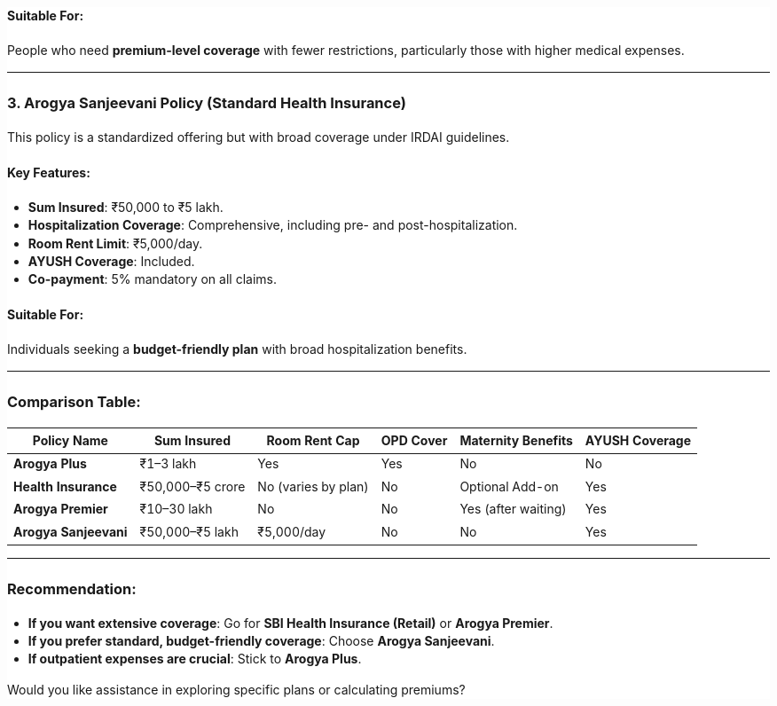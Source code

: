 #### Suitable For:
People who need **premium-level coverage** with fewer restrictions, particularly those with higher medical expenses.

---

### **3. Arogya Sanjeevani Policy (Standard Health Insurance)**
This policy is a standardized offering but with broad coverage under IRDAI guidelines.

#### Key Features:
- **Sum Insured**: ₹50,000 to ₹5 lakh.
- **Hospitalization Coverage**: Comprehensive, including pre- and post-hospitalization.
- **Room Rent Limit**: ₹5,000/day.
- **AYUSH Coverage**: Included.
- **Co-payment**: 5% mandatory on all claims.

#### Suitable For:
Individuals seeking a **budget-friendly plan** with broad hospitalization benefits.

---

### Comparison Table:

| Policy Name            | Sum Insured        | Room Rent Cap       | OPD Cover       | Maternity Benefits  | AYUSH Coverage  |
|-------------------------|--------------------|---------------------|-----------------|---------------------|-----------------|
| **Arogya Plus**         | ₹1–3 lakh         | Yes                 | Yes             | No                  | No              |
| **Health Insurance**    | ₹50,000–₹5 crore  | No (varies by plan) | No              | Optional Add-on     | Yes             |
| **Arogya Premier**      | ₹10–30 lakh       | No                  | No              | Yes (after waiting) | Yes             |
| **Arogya Sanjeevani**   | ₹50,000–₹5 lakh   | ₹5,000/day          | No              | No                  | Yes             |

---

### Recommendation:
- **If you want extensive coverage**: Go for **SBI Health Insurance (Retail)** or **Arogya Premier**.
- **If you prefer standard, budget-friendly coverage**: Choose **Arogya Sanjeevani**.
- **If outpatient expenses are crucial**: Stick to **Arogya Plus**.

Would you like assistance in exploring specific plans or calculating premiums?